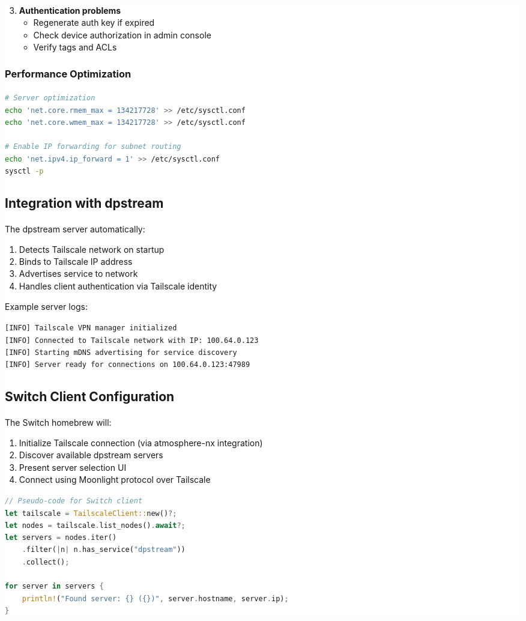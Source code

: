 3. **Authentication problems**
   - Regenerate auth key if expired
   - Check device authorization in admin console
   - Verify tags and ACLs

### Performance Optimization
```bash
# Server optimization
echo 'net.core.rmem_max = 134217728' >> /etc/sysctl.conf
echo 'net.core.wmem_max = 134217728' >> /etc/sysctl.conf

# Enable IP forwarding for subnet routing
echo 'net.ipv4.ip_forward = 1' >> /etc/sysctl.conf
sysctl -p
```

## Integration with dpstream

The dpstream server automatically:
1. Detects Tailscale network on startup
2. Binds to Tailscale IP address
3. Advertises service to network
4. Handles client authentication via Tailscale identity

Example server logs:
```
[INFO] Tailscale VPN manager initialized
[INFO] Connected to Tailscale network with IP: 100.64.0.123
[INFO] Starting mDNS advertising for service discovery
[INFO] Server ready for connections on 100.64.0.123:47989
```

## Switch Client Configuration

The Switch homebrew will:
1. Initialize Tailscale connection (via atmosphere-nx integration)
2. Discover available dpstream servers
3. Present server selection UI
4. Connect using Moonlight protocol over Tailscale

```rust
// Pseudo-code for Switch client
let tailscale = TailscaleClient::new()?;
let nodes = tailscale.list_nodes().await?;
let servers = nodes.iter()
    .filter(|n| n.has_service("dpstream"))
    .collect();

for server in servers {
    println!("Found server: {} ({})", server.hostname, server.ip);
}
```

